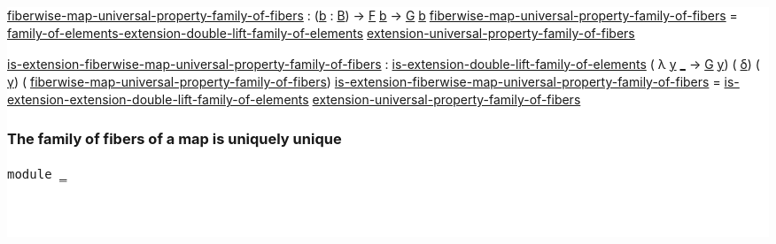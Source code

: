   <a id="10588" href="foundation.universal-property-family-of-fibers-of-maps.html#10588" class="Function">fiberwise-map-universal-property-family-of-fibers</a> <a id="10638" class="Symbol">:</a>
    <a id="10644" class="Symbol">(</a><a id="10645" href="foundation.universal-property-family-of-fibers-of-maps.html#10645" class="Bound">b</a> <a id="10647" class="Symbol">:</a> <a id="10649" href="foundation.universal-property-family-of-fibers-of-maps.html#9770" class="Bound">B</a><a id="10650" class="Symbol">)</a> <a id="10652" class="Symbol">→</a> <a id="10654" href="foundation.universal-property-family-of-fibers-of-maps.html#9796" class="Bound">F</a> <a id="10656" href="foundation.universal-property-family-of-fibers-of-maps.html#10645" class="Bound">b</a> <a id="10658" class="Symbol">→</a> <a id="10660" href="foundation.universal-property-family-of-fibers-of-maps.html#9886" class="Bound">G</a> <a id="10662" href="foundation.universal-property-family-of-fibers-of-maps.html#10645" class="Bound">b</a>
  <a id="10666" href="foundation.universal-property-family-of-fibers-of-maps.html#10588" class="Function">fiberwise-map-universal-property-family-of-fibers</a> <a id="10716" class="Symbol">=</a>
    <a id="10722" href="orthogonal-factorization-systems.extensions-double-lifts-families-of-elements.html#5528" class="Function">family-of-elements-extension-double-lift-family-of-elements</a>
      <a id="10788" href="foundation.universal-property-family-of-fibers-of-maps.html#10342" class="Function">extension-universal-property-family-of-fibers</a>

  <a id="10837" href="foundation.universal-property-family-of-fibers-of-maps.html#10837" class="Function">is-extension-fiberwise-map-universal-property-family-of-fibers</a> <a id="10900" class="Symbol">:</a>
    <a id="10906" href="orthogonal-factorization-systems.extensions-double-lifts-families-of-elements.html#4878" class="Function">is-extension-double-lift-family-of-elements</a>
      <a id="10956" class="Symbol">(</a> <a id="10958" class="Symbol">λ</a> <a id="10960" href="foundation.universal-property-family-of-fibers-of-maps.html#10960" class="Bound">y</a> <a id="10962" href="foundation.universal-property-family-of-fibers-of-maps.html#10962" class="Symbol">_</a> <a id="10964" class="Symbol">→</a> <a id="10966" href="foundation.universal-property-family-of-fibers-of-maps.html#9886" class="Bound">G</a> <a id="10968" href="foundation.universal-property-family-of-fibers-of-maps.html#10960" class="Bound">y</a><a id="10969" class="Symbol">)</a>
      <a id="10977" class="Symbol">(</a> <a id="10979" href="foundation.universal-property-family-of-fibers-of-maps.html#9812" class="Bound">δ</a><a id="10980" class="Symbol">)</a>
      <a id="10988" class="Symbol">(</a> <a id="10990" href="foundation.universal-property-family-of-fibers-of-maps.html#9902" class="Bound">γ</a><a id="10991" class="Symbol">)</a>
      <a id="10999" class="Symbol">(</a> <a id="11001" href="foundation.universal-property-family-of-fibers-of-maps.html#10588" class="Function">fiberwise-map-universal-property-family-of-fibers</a><a id="11050" class="Symbol">)</a>
  <a id="11054" href="foundation.universal-property-family-of-fibers-of-maps.html#10837" class="Function">is-extension-fiberwise-map-universal-property-family-of-fibers</a> <a id="11117" class="Symbol">=</a>
    <a id="11123" href="orthogonal-factorization-systems.extensions-double-lifts-families-of-elements.html#5693" class="Function">is-extension-extension-double-lift-family-of-elements</a>
      <a id="11183" href="foundation.universal-property-family-of-fibers-of-maps.html#10342" class="Function">extension-universal-property-family-of-fibers</a>
</pre>
### The family of fibers of a map is uniquely unique

<pre class="Agda"><a id="11296" class="Keyword">module</a> <a id="11303" href="foundation.universal-property-family-of-fibers-of-maps.html#11303" class="Module">_</a>
